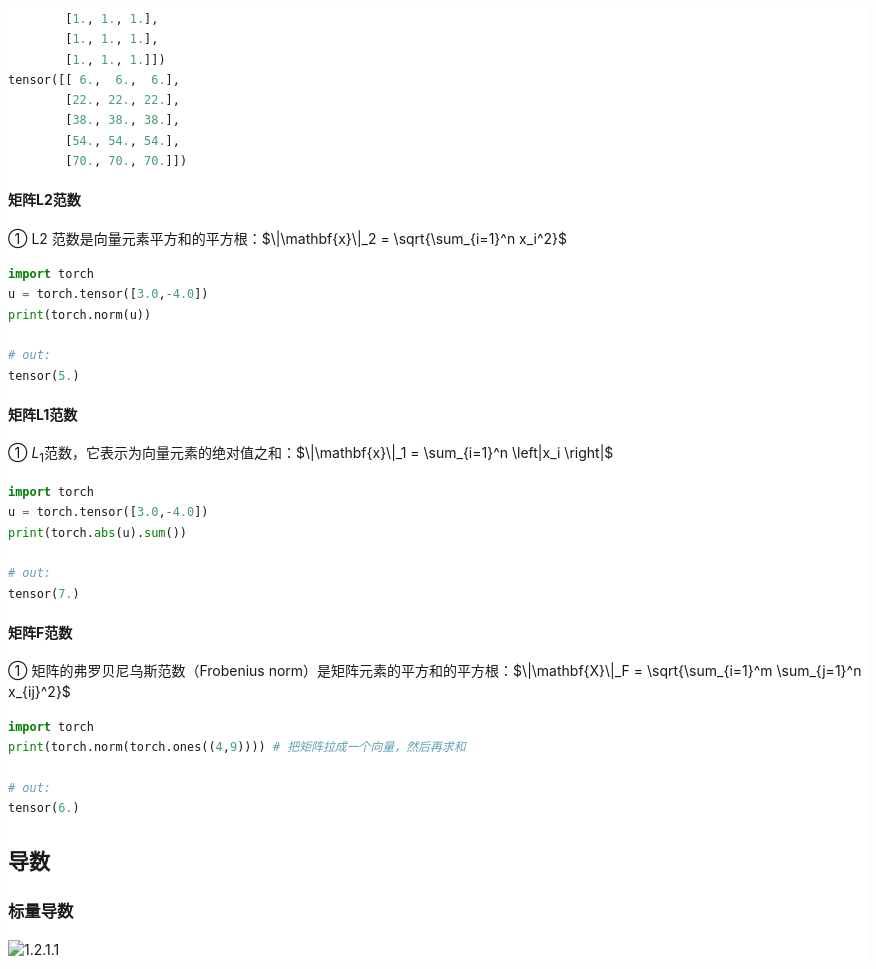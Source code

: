 ```python
        [1., 1., 1.],
        [1., 1., 1.],
        [1., 1., 1.]])
tensor([[ 6.,  6.,  6.],
        [22., 22., 22.],
        [38., 38., 38.],
        [54., 54., 54.],
        [70., 70., 70.]])
```

#### 矩阵L2范数

① L2 范数是向量元素平方和的平方根：$\|\mathbf{x}\|_2 = \sqrt{\sum_{i=1}^n x_i^2}$

```python
import torch
u = torch.tensor([3.0,-4.0])
print(torch.norm(u))

# out:
tensor(5.)
```

#### 矩阵L1范数

① $L_{1}$范数，它表示为向量元素的绝对值之和：$\|\mathbf{x}\|_1 = \sum_{i=1}^n \left|x_i \right|$

```python
import torch
u = torch.tensor([3.0,-4.0])
print(torch.abs(u).sum())

# out:
tensor(7.)
```

#### 矩阵F范数

① 矩阵的弗罗贝尼乌斯范数（Frobenius norm）是矩阵元素的平方和的平方根：$\|\mathbf{X}\|_F = \sqrt{\sum_{i=1}^m \sum_{j=1}^n x_{ij}^2}$

```python
import torch
print(torch.norm(torch.ones((4,9)))) # 把矩阵拉成一个向量，然后再求和

# out:
tensor(6.)
```

## 导数

### 标量导数

![1.2.1.1](https://s2.loli.net/2023/05/10/rnwzYmU6N9VW2M3.png)
